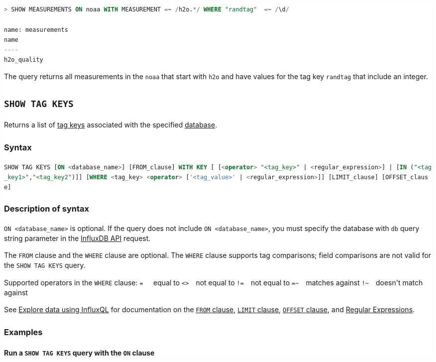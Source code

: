 ```sql
> SHOW MEASUREMENTS ON noaa WITH MEASUREMENT =~ /h2o.*/ WHERE "randtag"  =~ /\d/

name: measurements
name
----
h2o_quality
```

The query returns all measurements in the `noaa` that start
with `h2o` and have values for the tag key `randtag` that include an integer.

## `SHOW TAG KEYS`

Returns a list of [tag keys](/influxdb/v2.4/reference/glossary/#tag-key)
associated with the specified [database](/influxdb/v2.4/reference/glossary/#database).

### Syntax

```sql
SHOW TAG KEYS [ON <database_name>] [FROM_clause] WITH KEY [ [<operator> "<tag_key>" | <regular_expression>] | [IN ("<tag_key1>","<tag_key2")]] [WHERE <tag_key> <operator> ['<tag_value>' | <regular_expression>]] [LIMIT_clause] [OFFSET_clause]
```

### Description of syntax

`ON <database_name>` is optional.
If the query does not include `ON <database_name>`, you must specify the
database with `db` query string parameter in the [InfluxDB API](/influxdb/v2.4/reference/api/influxdb-1x/) request.

The `FROM` clause and the `WHERE` clause are optional.
The `WHERE` clause supports tag comparisons; field comparisons are not
valid for the `SHOW TAG KEYS` query.

Supported operators in the `WHERE` clause:
`=`&emsp;&nbsp;&thinsp;equal to
`<>`&emsp;not equal to
`!=`&emsp;not equal to
`=~`&emsp;matches against
`!~`&emsp;doesn't match against

See [Explore data using InfluxQL](/influxdb/v2.4/query-data/influxql/explore-data/) for documentation on the
[`FROM` clause](/influxdb/v2.4/query-data/influxql/explore-data/select/#from-clause),
[`LIMIT` clause](/influxdb/v2.4/query-data/influxql/explore-data/limit-and-slimit/),
[`OFFSET` clause](/influxdb/v2.4/query-data/influxql/explore-data/offset-and-soffset/),
and [Regular Expressions](/influxdb/v2.4/query-data/influxql/explore-data/regular-expressions/).

### Examples

#### Run a `SHOW TAG KEYS` query with the `ON` clause
